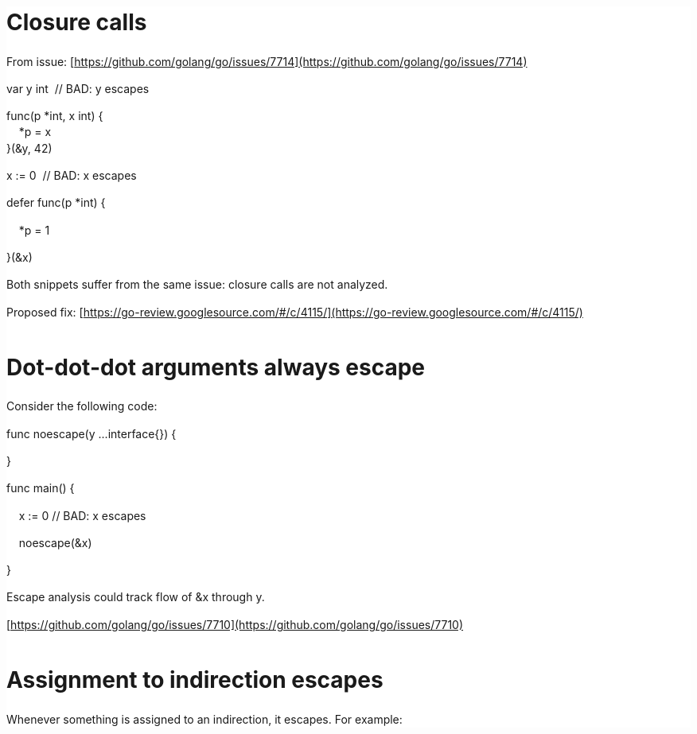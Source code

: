 # Closure calls

From issue: [https://github.com/golang/go/issues/7714](https://github.com/golang/go/issues/7714)

  

var y int  // BAD: y escapes

func(p *int, x int) {  
    *p = x  
}(&y, 42)  
  

x := 0  // BAD: x escapes

defer func(p *int) {

    *p = 1

}(&x)

  

Both snippets suffer from the same issue: closure calls are not analyzed.

Proposed fix: [https://go-review.googlesource.com/#/c/4115/](https://go-review.googlesource.com/#/c/4115/)

  

# Dot-dot-dot arguments always escape

Consider the following code:

  

func noescape(y ...interface{}) {

}

  

func main() {

    x := 0 // BAD: x escapes

    noescape(&x)

}

  

Escape analysis could track flow of &x through y.

[https://github.com/golang/go/issues/7710](https://github.com/golang/go/issues/7710)

  

# Assignment to indirection escapes

Whenever something is assigned to an indirection, it escapes. For example:

  